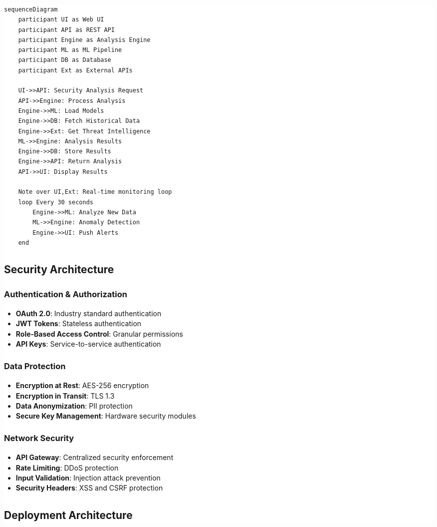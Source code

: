 ```mermaid
sequenceDiagram
    participant UI as Web UI
    participant API as REST API
    participant Engine as Analysis Engine
    participant ML as ML Pipeline
    participant DB as Database
    participant Ext as External APIs
    
    UI->>API: Security Analysis Request
    API->>Engine: Process Analysis
    Engine->>ML: Load Models
    Engine->>DB: Fetch Historical Data
    Engine->>Ext: Get Threat Intelligence
    ML->>Engine: Analysis Results
    Engine->>DB: Store Results
    Engine->>API: Return Analysis
    API->>UI: Display Results
    
    Note over UI,Ext: Real-time monitoring loop
    loop Every 30 seconds
        Engine->>ML: Analyze New Data
        ML->>Engine: Anomaly Detection
        Engine->>UI: Push Alerts
    end
```

## Security Architecture

### Authentication & Authorization

- **OAuth 2.0**: Industry standard authentication
- **JWT Tokens**: Stateless authentication
- **Role-Based Access Control**: Granular permissions
- **API Keys**: Service-to-service authentication

### Data Protection

- **Encryption at Rest**: AES-256 encryption
- **Encryption in Transit**: TLS 1.3
- **Data Anonymization**: PII protection
- **Secure Key Management**: Hardware security modules

### Network Security

- **API Gateway**: Centralized security enforcement
- **Rate Limiting**: DDoS protection
- **Input Validation**: Injection attack prevention
- **Security Headers**: XSS and CSRF protection

## Deployment Architecture
